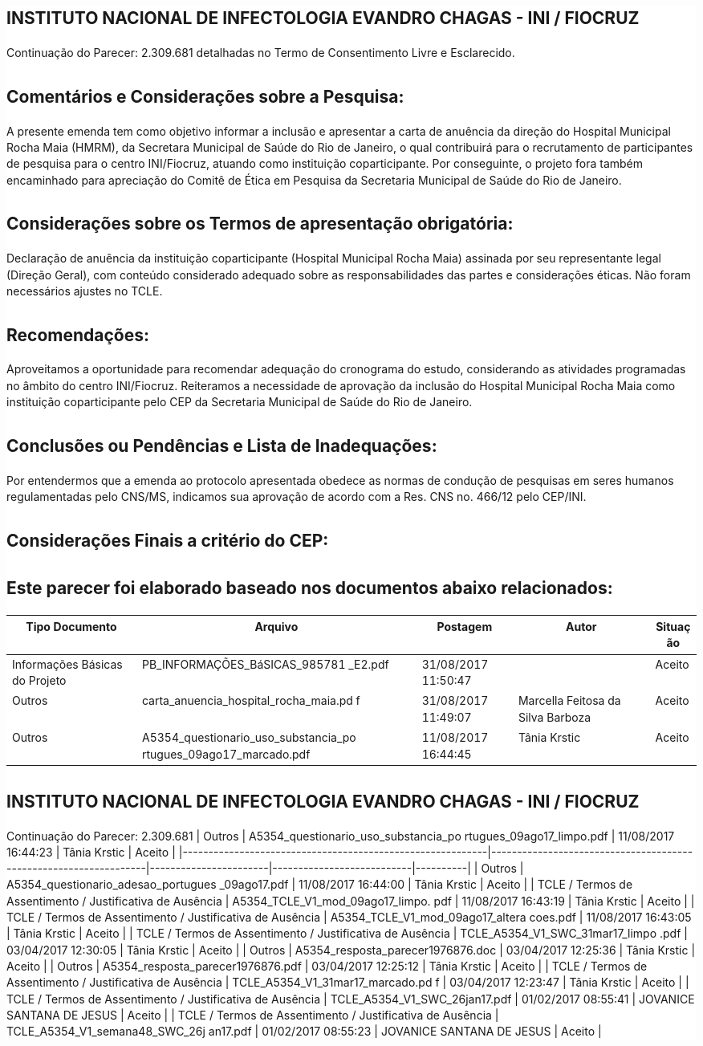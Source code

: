 ## INSTITUTO NACIONAL DE INFECTOLOGIA EVANDRO CHAGAS - INI / FIOCRUZ
Continuação do Parecer: 2.309.681
detalhadas no Termo de Consentimento Livre e Esclarecido.
## Comentários e Considerações sobre a Pesquisa:
A presente emenda tem como objetivo informar a inclusão e apresentar a carta de anuência da direção do Hospital Municipal Rocha Maia (HMRM), da Secretara Municipal de Saúde do Rio de Janeiro, o qual contribuirá para o recrutamento de participantes de pesquisa para o centro INI/Fiocruz, atuando como instituição coparticipante. Por conseguinte, o projeto fora também encaminhado para apreciação do Comitê de Ética em Pesquisa da Secretaria Municipal de Saúde do Rio de Janeiro.
## Considerações sobre os Termos de apresentação obrigatória:
Declaração de anuência da instituição coparticipante (Hospital Municipal Rocha Maia) assinada por seu representante legal (Direção Geral), com conteúdo considerado adequado sobre as responsabilidades das partes e considerações éticas. Não foram necessários ajustes no TCLE.
## Recomendações:
Aproveitamos a oportunidade para recomendar adequação do cronograma do estudo, considerando as atividades programadas no âmbito do centro INI/Fiocruz.
Reiteramos a necessidade de aprovação da inclusão do Hospital Municipal Rocha Maia como instituição coparticipante pelo CEP da Secretaria Municipal de Saúde do Rio de Janeiro.
## Conclusões ou Pendências e Lista de Inadequações:
Por entendermos que a emenda ao protocolo apresentada obedece as normas de condução de pesquisas em seres humanos regulamentadas pelo CNS/MS, indicamos sua aprovação de acordo com a Res. CNS no. 466/12 pelo CEP/INI.
## Considerações Finais a critério do CEP:
## Este parecer foi elaborado baseado nos documentos abaixo relacionados:
| Tipo Documento                 | Arquivo                                                          | Postagem            | Autor                             | Situação   |
|--------------------------------|------------------------------------------------------------------|---------------------|-----------------------------------|------------|
| Informações Básicas do Projeto | PB_INFORMAÇÕES_BáSICAS_985781 _E2.pdf                            | 31/08/2017 11:50:47 |                                   | Aceito     |
| Outros                         | carta_anuencia_hospital_rocha_maia.pd f                          | 31/08/2017 11:49:07 | Marcella Feitosa da Silva Barboza | Aceito     |
| Outros                         | A5354_questionario_uso_substancia_po rtugues_09ago17_marcado.pdf | 11/08/2017 16:44:45 | Tânia Krstic                      | Aceito     |
## INSTITUTO NACIONAL DE INFECTOLOGIA EVANDRO CHAGAS - INI / FIOCRUZ

Continuação do Parecer: 2.309.681
| Outros                                                    | A5354_questionario_uso_substancia_po rtugues_09ago17_limpo.pdf   | 11/08/2017 16:44:23   | Tânia Krstic              | Aceito   |
|-----------------------------------------------------------|------------------------------------------------------------------|-----------------------|---------------------------|----------|
| Outros                                                    | A5354_questionario_adesao_portugues _09ago17.pdf                 | 11/08/2017 16:44:00   | Tânia Krstic              | Aceito   |
| TCLE / Termos de Assentimento / Justificativa de Ausência | A5354_TCLE_V1_mod_09ago17_limpo. pdf                             | 11/08/2017 16:43:19   | Tânia Krstic              | Aceito   |
| TCLE / Termos de Assentimento / Justificativa de Ausência | A5354_TCLE_V1_mod_09ago17_altera coes.pdf                        | 11/08/2017 16:43:05   | Tânia Krstic              | Aceito   |
| TCLE / Termos de Assentimento / Justificativa de Ausência | TCLE_A5354_V1_SWC_31mar17_limpo .pdf                             | 03/04/2017 12:30:05   | Tânia Krstic              | Aceito   |
| Outros                                                    | A5354_resposta_parecer1976876.doc                                | 03/04/2017 12:25:36   | Tânia Krstic              | Aceito   |
| Outros                                                    | A5354_resposta_parecer1976876.pdf                                | 03/04/2017 12:25:12   | Tânia Krstic              | Aceito   |
| TCLE / Termos de Assentimento / Justificativa de Ausência | TCLE_A5354_V1_31mar17_marcado.pd f                               | 03/04/2017 12:23:47   | Tânia Krstic              | Aceito   |
| TCLE / Termos de Assentimento / Justificativa de Ausência | TCLE_A5354_V1_SWC_26jan17.pdf                                    | 01/02/2017 08:55:41   | JOVANICE SANTANA DE JESUS | Aceito   |
| TCLE / Termos de Assentimento / Justificativa de Ausência | TCLE_A5354_V1_semana48_SWC_26j an17.pdf                          | 01/02/2017 08:55:23   | JOVANICE SANTANA DE JESUS | Aceito   |
